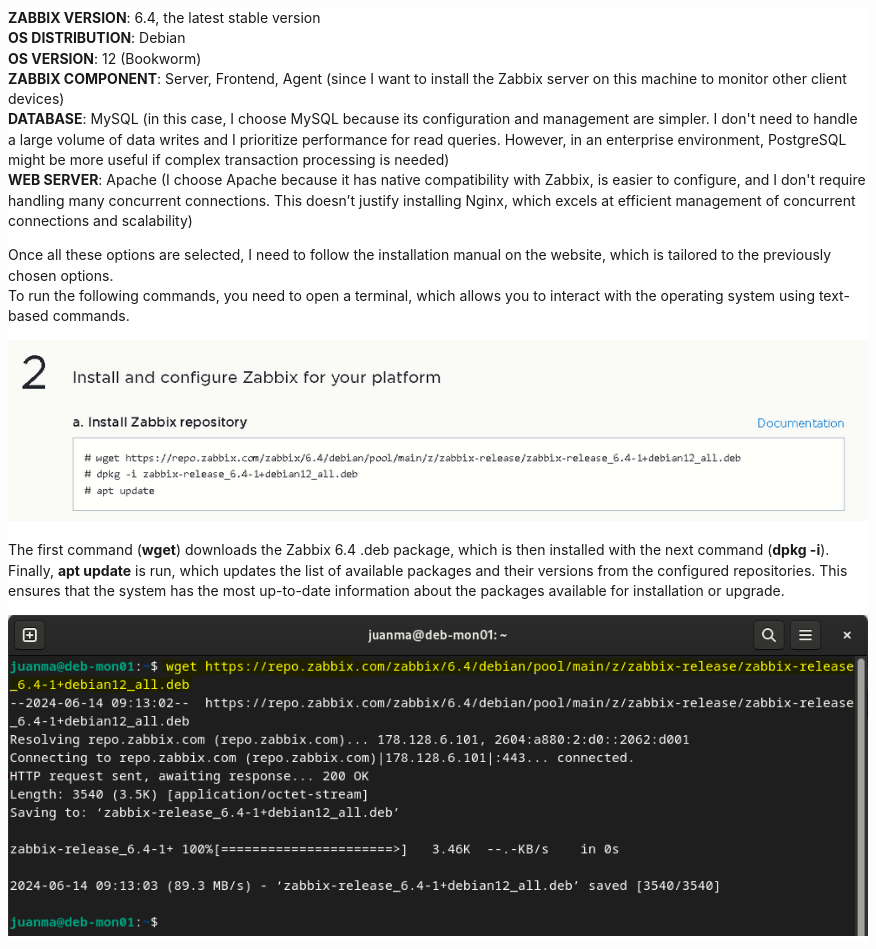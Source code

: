 **ZABBIX VERSION**: 6.4, the latest stable version <br/>
**OS DISTRIBUTION**: Debian <br/>
**OS VERSION**: 12 (Bookworm) <br/>
**ZABBIX COMPONENT**: Server, Frontend, Agent (since I want to install the Zabbix server on this machine to monitor other client devices) <br/>
**DATABASE**: MySQL (in this case, I choose MySQL because its configuration and management are simpler. I don't need to handle a large volume of data writes and I prioritize performance for read queries. However, in an enterprise environment, PostgreSQL might be more useful if complex transaction processing is needed) <br/>
**WEB SERVER**: Apache (I choose Apache because it has native compatibility with Zabbix, is easier to configure, and I don't require handling many concurrent connections. This doesn’t justify installing Nginx, which excels at efficient management of concurrent connections and scalability) <br/>

Once all these options are selected, I need to follow the installation manual on the website, which is tailored to the previously chosen options. <br/>
To run the following commands, you need to open a terminal, which allows you to interact with the operating system using text-based commands.

![Zabbix 2](/images/zbx2.PNG)

The first command (**wget**) downloads the Zabbix 6.4 .deb package, which is then installed with the next command (**dpkg -i**). <br/>
Finally, **apt update** is run, which updates the list of available packages and their versions from the configured repositories. This ensures that the system has the most up-to-date information about the packages available for installation or upgrade.

![Zabbix 3](/images/zbx3.PNG)
